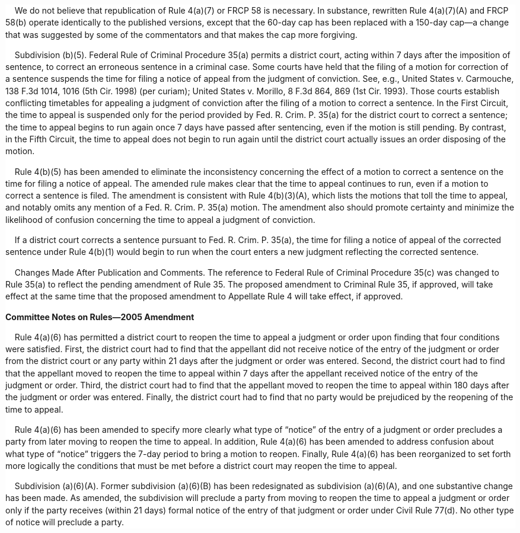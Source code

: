     We do not believe that republication of Rule 4(a)(7) or FRCP 58 is necessary. In substance, rewritten Rule 4(a)(7)(A) and FRCP 58(b) operate identically to the published versions, except that the 60-day cap has been replaced with a 150-day cap—a change that was suggested by some of the commentators and that makes the cap more forgiving.

    Subdivision (b)(5). Federal Rule of Criminal Procedure 35(a) permits a district court, acting within 7 days after the imposition of sentence, to correct an erroneous sentence in a criminal case. Some courts have held that the filing of a motion for correction of a sentence suspends the time for filing a notice of appeal from the judgment of conviction. See, e.g., United States v. Carmouche, 138 F.3d 1014, 1016 (5th Cir. 1998) (per curiam); United States v. Morillo, 8 F.3d 864, 869 (1st Cir. 1993). Those courts establish conflicting timetables for appealing a judgment of conviction after the filing of a motion to correct a sentence. In the First Circuit, the time to appeal is suspended only for the period provided by Fed. R. Crim. P. 35(a) for the district court to correct a sentence; the time to appeal begins to run again once 7 days have passed after sentencing, even if the motion is still pending. By contrast, in the Fifth Circuit, the time to appeal does not begin to run again until the district court actually issues an order disposing of the motion.

    Rule 4(b)(5) has been amended to eliminate the inconsistency concerning the effect of a motion to correct a sentence on the time for filing a notice of appeal. The amended rule makes clear that the time to appeal continues to run, even if a motion to correct a sentence is filed. The amendment is consistent with Rule 4(b)(3)(A), which lists the motions that toll the time to appeal, and notably omits any mention of a Fed. R. Crim. P. 35(a) motion. The amendment also should promote certainty and minimize the likelihood of confusion concerning the time to appeal a judgment of conviction.

    If a district court corrects a sentence pursuant to Fed. R. Crim. P. 35(a), the time for filing a notice of appeal of the corrected sentence under Rule 4(b)(1) would begin to run when the court enters a new judgment reflecting the corrected sentence.

    Changes Made After Publication and Comments. The reference to Federal Rule of Criminal Procedure 35(c) was changed to Rule 35(a) to reflect the pending amendment of Rule 35. The proposed amendment to Criminal Rule 35, if approved, will take effect at the same time that the proposed amendment to Appellate Rule 4 will take effect, if approved.

 __Committee Notes on Rules—2005 Amendment__ 

    Rule 4(a)(6) has permitted a district court to reopen the time to appeal a judgment or order upon finding that four conditions were satisfied. First, the district court had to find that the appellant did not receive notice of the entry of the judgment or order from the district court or any party within 21 days after the judgment or order was entered. Second, the district court had to find that the appellant moved to reopen the time to appeal within 7 days after the appellant received notice of the entry of the judgment or order. Third, the district court had to find that the appellant moved to reopen the time to appeal within 180 days after the judgment or order was entered. Finally, the district court had to find that no party would be prejudiced by the reopening of the time to appeal.

    Rule 4(a)(6) has been amended to specify more clearly what type of “notice” of the entry of a judgment or order precludes a party from later moving to reopen the time to appeal. In addition, Rule 4(a)(6) has been amended to address confusion about what type of “notice” triggers the 7-day period to bring a motion to reopen. Finally, Rule 4(a)(6) has been reorganized to set forth more logically the conditions that must be met before a district court may reopen the time to appeal.

    Subdivision (a)(6)(A). Former subdivision (a)(6)(B) has been redesignated as subdivision (a)(6)(A), and one substantive change has been made. As amended, the subdivision will preclude a party from moving to reopen the time to appeal a judgment or order only if the party receives (within 21 days) formal notice of the entry of that judgment or order under Civil Rule 77(d). No other type of notice will preclude a party.
